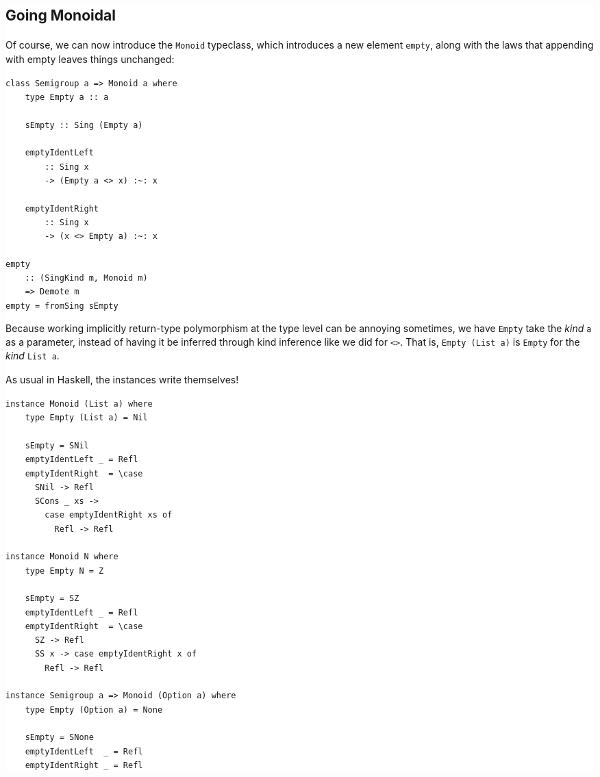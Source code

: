 Going Monoidal
--------------

Of course, we can now introduce the `Monoid` typeclass, which introduces a new
element `empty`, along with the laws that appending with empty leaves things
unchanged:

``` {.haskell}
class Semigroup a => Monoid a where
    type Empty a :: a

    sEmpty :: Sing (Empty a)

    emptyIdentLeft
        :: Sing x
        -> (Empty a <> x) :~: x

    emptyIdentRight
        :: Sing x
        -> (x <> Empty a) :~: x

empty
    :: (SingKind m, Monoid m)
    => Demote m
empty = fromSing sEmpty
```

Because working implicitly return-type polymorphism at the type level can be
annoying sometimes, we have `Empty` take the *kind* `a` as a parameter, instead
of having it be inferred through kind inference like we did for `<>`. That is,
`Empty (List a)` is `Empty` for the *kind* `List a`.

As usual in Haskell, the instances write themselves!

``` {.haskell}
instance Monoid (List a) where
    type Empty (List a) = Nil

    sEmpty = SNil
    emptyIdentLeft _ = Refl
    emptyIdentRight  = \case
      SNil -> Refl
      SCons _ xs ->
        case emptyIdentRight xs of
          Refl -> Refl

instance Monoid N where
    type Empty N = Z

    sEmpty = SZ
    emptyIdentLeft _ = Refl
    emptyIdentRight  = \case
      SZ -> Refl
      SS x -> case emptyIdentRight x of
        Refl -> Refl

instance Semigroup a => Monoid (Option a) where
    type Empty (Option a) = None

    sEmpty = SNone
    emptyIdentLeft  _ = Refl
    emptyIdentRight _ = Refl
```
